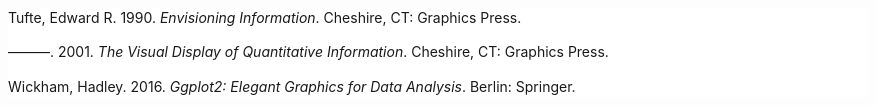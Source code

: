 </div>

<div id="ref-Tufte:1990aa" class="csl-entry">

Tufte, Edward R. 1990. *Envisioning Information*. Cheshire, CT: Graphics
Press.

</div>

<div id="ref-Tufte:2001aa" class="csl-entry">

———. 2001. *The Visual Display of Quantitative Information*. Cheshire,
CT: Graphics Press.

</div>

<div id="ref-Wickham:2016aa" class="csl-entry">

Wickham, Hadley. 2016. *Ggplot2: Elegant Graphics for Data Analysis*.
Berlin: Springer.

</div>

</div>

